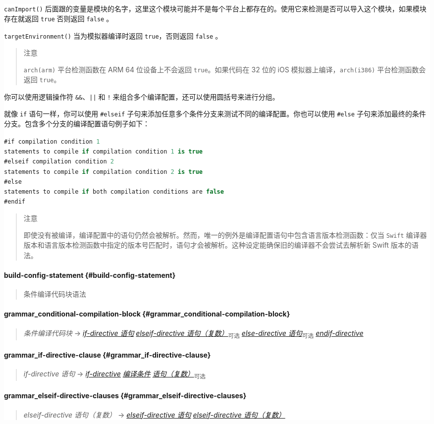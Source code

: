 `canImport()` 后面跟的变量是模块的名字，这里这个模块可能并不是每个平台上都存在的。使用它来检测是否可以导入这个模块，如果模块存在就返回 `true` 否则返回 `false` 。

`targetEnvironment()` 当为模拟器编译时返回 `true`，否则返回 `false` 。

> 注意
> 
>
> `arch(arm)` 平台检测函数在 ARM 64 位设备上不会返回 `true`。如果代码在 32 位的 iOS 模拟器上编译，`arch(i386)` 平台检测函数会返回 `true`。
> 

你可以使用逻辑操作符 `&&`、`||` 和 `!` 来组合多个编译配置，还可以使用圆括号来进行分组。

就像 `if` 语句一样，你可以使用 `#elseif` 子句来添加任意多个条件分支来测试不同的编译配置。你也可以使用 `#else` 子句来添加最终的条件分支。包含多个分支的编译配置语句例子如下：

```swift
#if compilation condition 1
statements to compile if compilation condition 1 is true
#elseif compilation condition 2
statements to compile if compilation condition 2 is true
#else
statements to compile if both compilation conditions are false
#endif
```

> 注意
> 
>
> 即使没有被编译，编译配置中的语句仍然会被解析。然而，唯一的例外是编译配置语句中包含语言版本检测函数：仅当 `Swift` 编译器版本和语言版本检测函数中指定的版本号匹配时，语句才会被解析。这种设定能确保旧的编译器不会尝试去解析新 Swift 版本的语法。
> 


#### build-config-statement {#build-config-statement}
> 条件编译代码块语法
> 
>

#### grammar_conditional-compilation-block {#grammar_conditional-compilation-block}
> *条件编译代码块* → [*if-directive 语句*](#grammar_if-directive-clause) [*elseif-directive 语句（复数）*](#grammar_elseif-directive-clauses)<sub>可选</sub> [*else-directive 语句*](#grammar_else-directive-clause)<sub>可选</sub> [*endif-directive*](#grammar_endif-directive)
> 

#### grammar_if-directive-clause {#grammar_if-directive-clause}
> *if-directive 语句* → [*if-directive*](#grammar_if-directive) [*编译条件*](#compilation-condition) [*语句（复数）*](#statements)<sub>可选</sub>
> 

#### grammar_elseif-directive-clauses {#grammar_elseif-directive-clauses}
> *elseif-directive 语句（复数）* → [*elseif-directive 语句*](#grammar_elseif-directive-clause) [*elseif-directive 语句（复数）*](#grammar_elseif-directive-clauses)
> 
